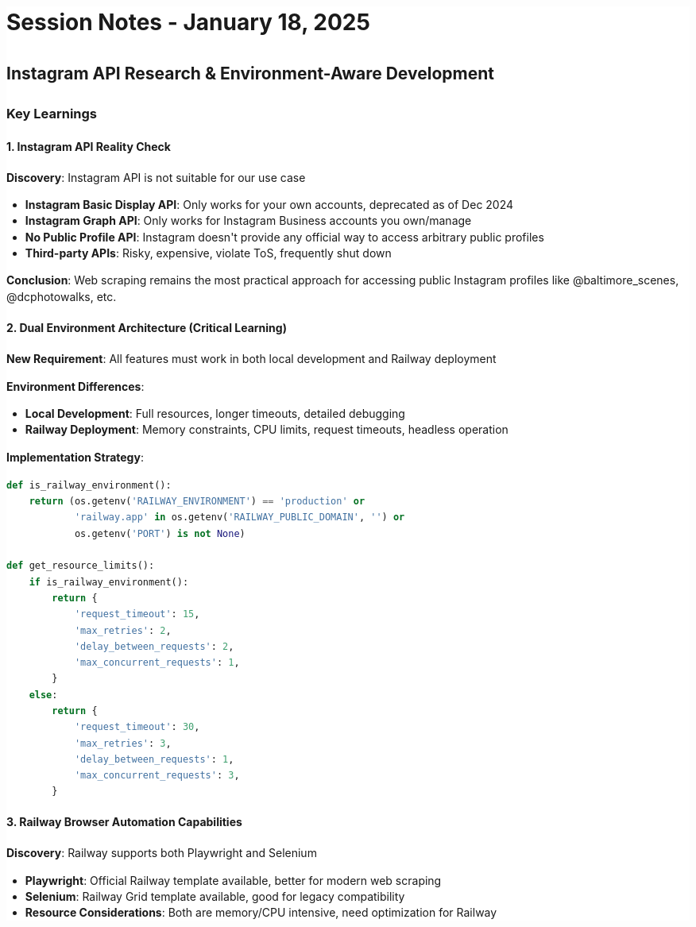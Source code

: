 # Session Notes - January 18, 2025
## Instagram API Research & Environment-Aware Development

### Key Learnings

#### 1. Instagram API Reality Check
**Discovery**: Instagram API is not suitable for our use case
- **Instagram Basic Display API**: Only works for your own accounts, deprecated as of Dec 2024
- **Instagram Graph API**: Only works for Instagram Business accounts you own/manage
- **No Public Profile API**: Instagram doesn't provide any official way to access arbitrary public profiles
- **Third-party APIs**: Risky, expensive, violate ToS, frequently shut down

**Conclusion**: Web scraping remains the most practical approach for accessing public Instagram profiles like @baltimore_scenes, @dcphotowalks, etc.

#### 2. Dual Environment Architecture (Critical Learning)
**New Requirement**: All features must work in both local development and Railway deployment

**Environment Differences**:
- **Local Development**: Full resources, longer timeouts, detailed debugging
- **Railway Deployment**: Memory constraints, CPU limits, request timeouts, headless operation

**Implementation Strategy**:
```python
def is_railway_environment():
    return (os.getenv('RAILWAY_ENVIRONMENT') == 'production' or 
            'railway.app' in os.getenv('RAILWAY_PUBLIC_DOMAIN', '') or
            os.getenv('PORT') is not None)

def get_resource_limits():
    if is_railway_environment():
        return {
            'request_timeout': 15,
            'max_retries': 2,
            'delay_between_requests': 2,
            'max_concurrent_requests': 1,
        }
    else:
        return {
            'request_timeout': 30,
            'max_retries': 3,
            'delay_between_requests': 1,
            'max_concurrent_requests': 3,
        }
```

#### 3. Railway Browser Automation Capabilities
**Discovery**: Railway supports both Playwright and Selenium
- **Playwright**: Official Railway template available, better for modern web scraping
- **Selenium**: Railway Grid template available, good for legacy compatibility
- **Resource Considerations**: Both are memory/CPU intensive, need optimization for Railway
